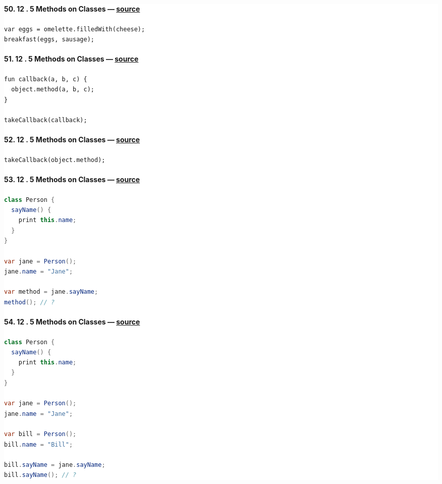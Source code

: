 #### 50. 12 . 5 Methods on Classes — [source](https://craftinginterpreters.com/classes.html)
```
var eggs = omelette.filledWith(cheese);
breakfast(eggs, sausage);
```

#### 51. 12 . 5 Methods on Classes — [source](https://craftinginterpreters.com/classes.html)
```
fun callback(a, b, c) {
  object.method(a, b, c);
}

takeCallback(callback);
```

#### 52. 12 . 5 Methods on Classes — [source](https://craftinginterpreters.com/classes.html)
```
takeCallback(object.method);
```

#### 53. 12 . 5 Methods on Classes — [source](https://craftinginterpreters.com/classes.html)
```java
class Person {
  sayName() {
    print this.name;
  }
}

var jane = Person();
jane.name = "Jane";

var method = jane.sayName;
method(); // ?
```

#### 54. 12 . 5 Methods on Classes — [source](https://craftinginterpreters.com/classes.html)
```java
class Person {
  sayName() {
    print this.name;
  }
}

var jane = Person();
jane.name = "Jane";

var bill = Person();
bill.name = "Bill";

bill.sayName = jane.sayName;
bill.sayName(); // ?
```

